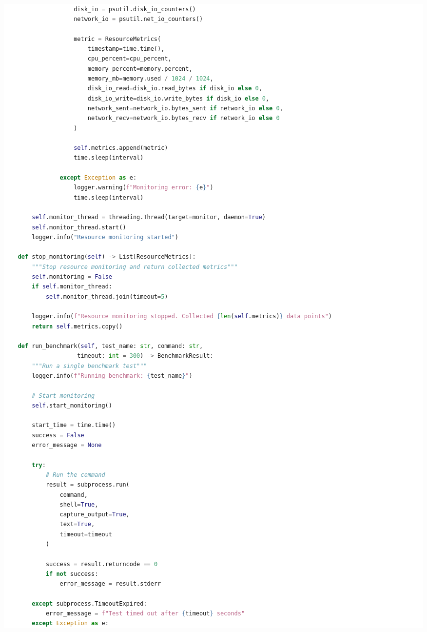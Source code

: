 ```python
                    disk_io = psutil.disk_io_counters()
                    network_io = psutil.net_io_counters()
                    
                    metric = ResourceMetrics(
                        timestamp=time.time(),
                        cpu_percent=cpu_percent,
                        memory_percent=memory.percent,
                        memory_mb=memory.used / 1024 / 1024,
                        disk_io_read=disk_io.read_bytes if disk_io else 0,
                        disk_io_write=disk_io.write_bytes if disk_io else 0,
                        network_sent=network_io.bytes_sent if network_io else 0,
                        network_recv=network_io.bytes_recv if network_io else 0
                    )
                    
                    self.metrics.append(metric)
                    time.sleep(interval)
                    
                except Exception as e:
                    logger.warning(f"Monitoring error: {e}")
                    time.sleep(interval)
        
        self.monitor_thread = threading.Thread(target=monitor, daemon=True)
        self.monitor_thread.start()
        logger.info("Resource monitoring started")
    
    def stop_monitoring(self) -> List[ResourceMetrics]:
        """Stop resource monitoring and return collected metrics"""
        self.monitoring = False
        if self.monitor_thread:
            self.monitor_thread.join(timeout=5)
        
        logger.info(f"Resource monitoring stopped. Collected {len(self.metrics)} data points")
        return self.metrics.copy()
    
    def run_benchmark(self, test_name: str, command: str, 
                     timeout: int = 300) -> BenchmarkResult:
        """Run a single benchmark test"""
        logger.info(f"Running benchmark: {test_name}")
        
        # Start monitoring
        self.start_monitoring()
        
        start_time = time.time()
        success = False
        error_message = None
        
        try:
            # Run the command
            result = subprocess.run(
                command,
                shell=True,
                capture_output=True,
                text=True,
                timeout=timeout
            )
            
            success = result.returncode == 0
            if not success:
                error_message = result.stderr
                
        except subprocess.TimeoutExpired:
            error_message = f"Test timed out after {timeout} seconds"
        except Exception as e:
```